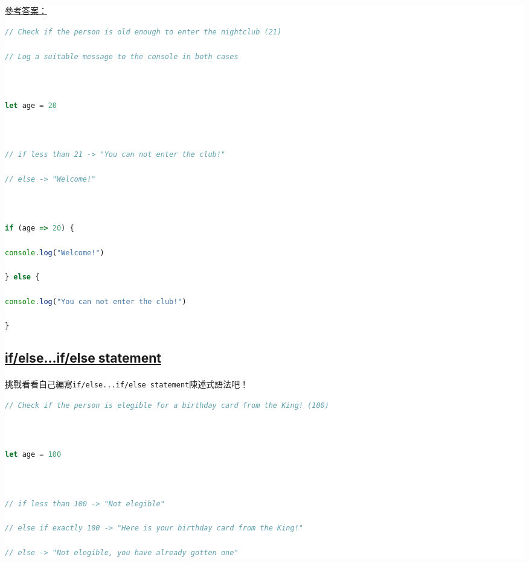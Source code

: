 



<u>參考答案：</u>



```js
// Check if the person is old enough to enter the nightclub (21)

// Log a suitable message to the console in both cases

  

let age = 20

  

// if less than 21 -> "You can not enter the club!"

// else -> "Welcome!"

  

if (age => 20) {

console.log("Welcome!")

} else {

console.log("You can not enter the club!")

}
```





## [if/else...if/else statement](https://youtu.be/jS4aFq5-91M?t=6126)



挑戰看看自己編寫`if/else...if/else statement`陳述式語法吧！

```js
// Check if the person is elegible for a birthday card from the King! (100)

  

let age = 100

  

// if less than 100 -> "Not elegible"

// else if exactly 100 -> "Here is your birthday card from the King!"

// else -> "Not elegible, you have already gotten one"
```
